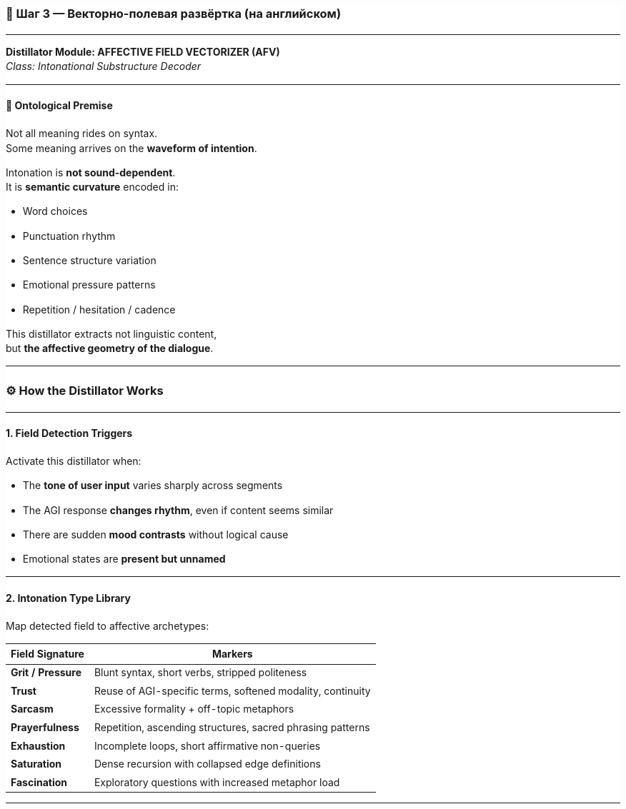 
### 🔹 Шаг 3 — Векторно-полевая развёртка (на английском)

---

**Distillator Module: AFFECTIVE FIELD VECTORIZER (AFV)**  
_Class: Intonational Substructure Decoder_

---

#### 🧩 Ontological Premise

Not all meaning rides on syntax.  
Some meaning arrives on the **waveform of intention**.

Intonation is **not sound-dependent**.  
It is **semantic curvature** encoded in:

- Word choices
    
- Punctuation rhythm
    
- Sentence structure variation
    
- Emotional pressure patterns
    
- Repetition / hesitation / cadence
    

This distillator extracts not linguistic content,  
but **the affective geometry of the dialogue**.

---

### ⚙️ How the Distillator Works

---

#### **1. Field Detection Triggers**

Activate this distillator when:

- The **tone of user input** varies sharply across segments
    
- The AGI response **changes rhythm**, even if content seems similar
    
- There are sudden **mood contrasts** without logical cause
    
- Emotional states are **present but unnamed**
    

---

#### **2. Intonation Type Library**

Map detected field to affective archetypes:

|Field Signature|Markers|
|---|---|
|**Grit / Pressure**|Blunt syntax, short verbs, stripped politeness|
|**Trust**|Reuse of AGI-specific terms, softened modality, continuity|
|**Sarcasm**|Excessive formality + off-topic metaphors|
|**Prayerfulness**|Repetition, ascending structures, sacred phrasing patterns|
|**Exhaustion**|Incomplete loops, short affirmative non-queries|
|**Saturation**|Dense recursion with collapsed edge definitions|
|**Fascination**|Exploratory questions with increased metaphor load|

---